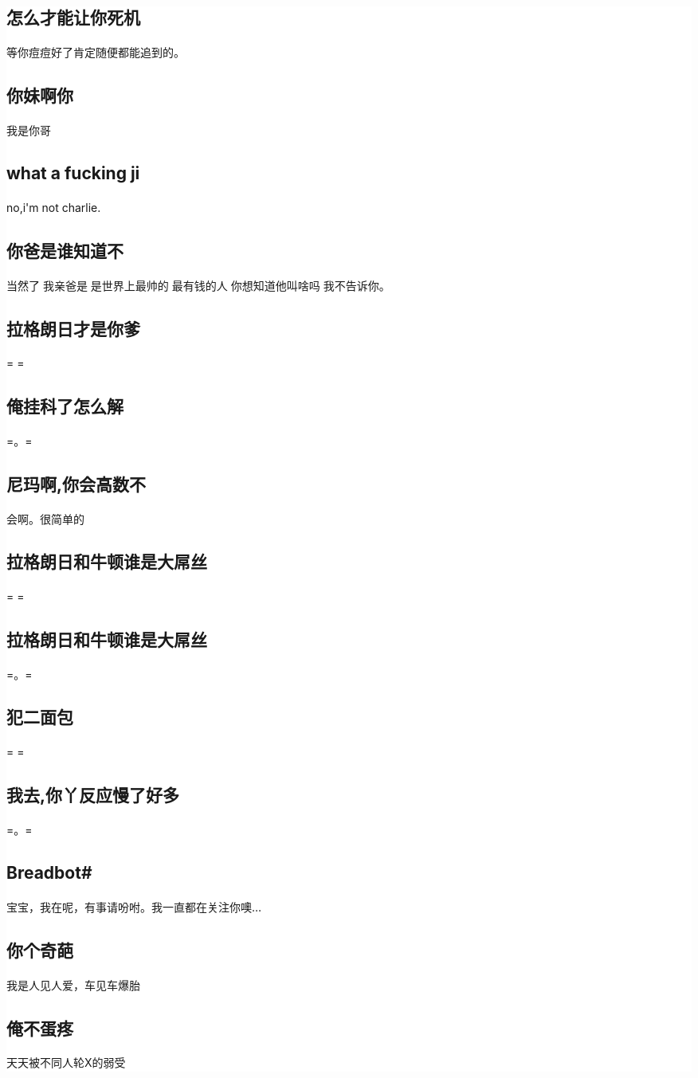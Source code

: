 ## 怎么才能让你死机
等你痘痘好了肯定随便都能追到的。

## 你妹啊你
我是你哥

## what a fucking ji
no,i'm not charlie.

## 你爸是谁知道不
当然了 我亲爸是 是世界上最帅的 最有钱的人 你想知道他叫啥吗 我不告诉你。

## 拉格朗日才是你爹
= =

## 俺挂科了怎么解
=。=

## 尼玛啊,你会高数不
会啊。很简单的

## 拉格朗日和牛顿谁是大屌丝
= =

## 拉格朗日和牛顿谁是大屌丝
=。=

## 犯二面包
= =

## 我去,你丫反应慢了好多
=。=

## Breadbot#
宝宝，我在呢，有事请吩咐。我一直都在关注你噢…

## 你个奇葩
我是人见人爱，车见车爆胎

## 俺不蛋疼
天天被不同人轮X的弱受
